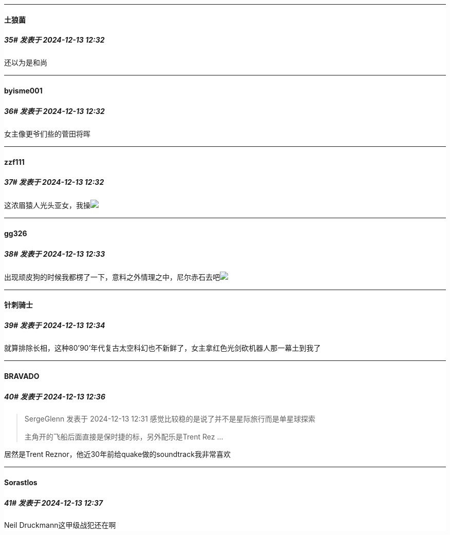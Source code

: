 *****

####  土狼菌  
##### 35#       发表于 2024-12-13 12:32

还以为是和尚

*****

####  byisme001  
##### 36#       发表于 2024-12-13 12:32

女主像更爷们些的菅田将晖

*****

####  zzf111  
##### 37#       发表于 2024-12-13 12:32

这浓眉猿人光头亚女，我操<img src="https://static.saraba1st.com/image/smiley/face2017/166.png" referrerpolicy="no-referrer">

*****

####  gg326  
##### 38#       发表于 2024-12-13 12:33

出现顽皮狗的时候我都楞了一下，意料之外情理之中，尼尔赤石去吧<img src="https://static.saraba1st.com/image/smiley/face2017/001.png" referrerpolicy="no-referrer">

*****

####  针刺骑士  
##### 39#       发表于 2024-12-13 12:34

就算排除长相，这种80’90’年代复古太空科幻也不新鲜了，女主拿红色光剑砍机器人那一幕土到我了

*****

####  BRAVADO  
##### 40#       发表于 2024-12-13 12:36

<blockquote>SergeGlenn 发表于 2024-12-13 12:31
感觉比较稳的是说了并不是星际旅行而是单星球探索

主角开的飞船后面直接是保时捷的标，另外配乐是Trent Rez ...</blockquote>
居然是Trent Reznor，他近30年前给quake做的soundtrack我非常喜欢


*****

####  Sorastlos  
##### 41#       发表于 2024-12-13 12:37

Neil Druckmann这甲级战犯还在啊
